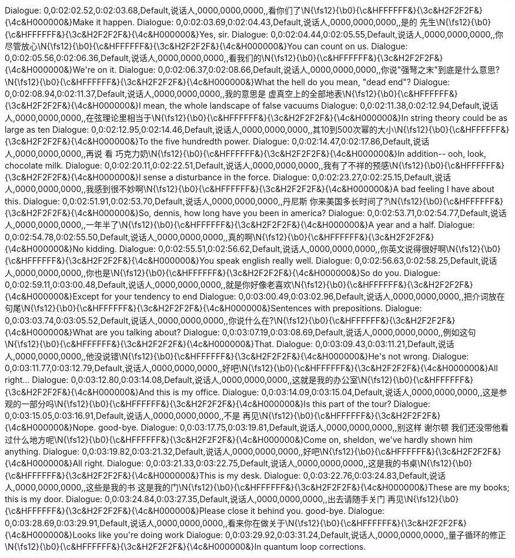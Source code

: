 Dialogue: 0,0:02:02.52,0:02:03.68,Default,说话人,0000,0000,0000,,看你们了\N{\fs12}{\b0}{\c&HFFFFFF&}{\3c&H2F2F2F&}{\4c&H000000&}Make it happen.
Dialogue: 0,0:02:03.69,0:02:04.43,Default,说话人,0000,0000,0000,,是的  先生\N{\fs12}{\b0}{\c&HFFFFFF&}{\3c&H2F2F2F&}{\4c&H000000&}Yes, sir.
Dialogue: 0,0:02:04.44,0:02:05.55,Default,说话人,0000,0000,0000,,你尽管放心\N{\fs12}{\b0}{\c&HFFFFFF&}{\3c&H2F2F2F&}{\4c&H000000&}You can count on us.
Dialogue: 0,0:02:05.56,0:02:06.36,Default,说话人,0000,0000,0000,,看我们的\N{\fs12}{\b0}{\c&HFFFFFF&}{\3c&H2F2F2F&}{\4c&H000000&}We're on it.
Dialogue: 0,0:02:06.37,0:02:08.66,Default,说话人,0000,0000,0000,,你说"强弩之末"到底是什么意思?\N{\fs12}{\b0}{\c&HFFFFFF&}{\3c&H2F2F2F&}{\4c&H000000&}What the hell do you mean, "dead end"?
Dialogue: 0,0:02:08.94,0:02:11.37,Default,说话人,0000,0000,0000,,我的意思是  虚真空上的全部地表\N{\fs12}{\b0}{\c&HFFFFFF&}{\3c&H2F2F2F&}{\4c&H000000&}I mean, the whole landscape of false vacuums
Dialogue: 0,0:02:11.38,0:02:12.94,Default,说话人,0000,0000,0000,,在弦理论里相当于\N{\fs12}{\b0}{\c&HFFFFFF&}{\3c&H2F2F2F&}{\4c&H000000&}In string theory could be as large as ten
Dialogue: 0,0:02:12.95,0:02:14.46,Default,说话人,0000,0000,0000,,其10到500次幂的大小\N{\fs12}{\b0}{\c&HFFFFFF&}{\3c&H2F2F2F&}{\4c&H000000&}To the five hundredth power.
Dialogue: 0,0:02:14.47,0:02:17.86,Default,说话人,0000,0000,0000,,再说  看  巧克力奶\N{\fs12}{\b0}{\c&HFFFFFF&}{\3c&H2F2F2F&}{\4c&H000000&}In addition-- ooh, look, chocolate milk.
Dialogue: 0,0:02:20.11,0:02:22.51,Default,说话人,0000,0000,0000,,我有了不祥的预感\N{\fs12}{\b0}{\c&HFFFFFF&}{\3c&H2F2F2F&}{\4c&H000000&}I sense a disturbance in the force.
Dialogue: 0,0:02:23.27,0:02:25.15,Default,说话人,0000,0000,0000,,我感到很不妙啊\N{\fs12}{\b0}{\c&HFFFFFF&}{\3c&H2F2F2F&}{\4c&H000000&}A bad feeling I have about this.
Dialogue: 0,0:02:51.91,0:02:53.70,Default,说话人,0000,0000,0000,,丹尼斯  你来美国多长时间了?\N{\fs12}{\b0}{\c&HFFFFFF&}{\3c&H2F2F2F&}{\4c&H000000&}So, dennis, how long have you been in america?
Dialogue: 0,0:02:53.71,0:02:54.77,Default,说话人,0000,0000,0000,,一年半了\N{\fs12}{\b0}{\c&HFFFFFF&}{\3c&H2F2F2F&}{\4c&H000000&}A year and a half.
Dialogue: 0,0:02:54.78,0:02:55.50,Default,说话人,0000,0000,0000,,真的啊\N{\fs12}{\b0}{\c&HFFFFFF&}{\3c&H2F2F2F&}{\4c&H000000&}No kidding.
Dialogue: 0,0:02:55.51,0:02:56.62,Default,说话人,0000,0000,0000,,你英文说得很好啊\N{\fs12}{\b0}{\c&HFFFFFF&}{\3c&H2F2F2F&}{\4c&H000000&}You speak english really well.
Dialogue: 0,0:02:56.63,0:02:58.25,Default,说话人,0000,0000,0000,,你也是\N{\fs12}{\b0}{\c&HFFFFFF&}{\3c&H2F2F2F&}{\4c&H000000&}So do you.
Dialogue: 0,0:02:59.11,0:03:00.48,Default,说话人,0000,0000,0000,,就是你好像老喜欢\N{\fs12}{\b0}{\c&HFFFFFF&}{\3c&H2F2F2F&}{\4c&H000000&}Except for your tendency to end
Dialogue: 0,0:03:00.49,0:03:02.96,Default,说话人,0000,0000,0000,,把介词放在句尾\N{\fs12}{\b0}{\c&HFFFFFF&}{\3c&H2F2F2F&}{\4c&H000000&}Sentences with prepositions.
Dialogue: 0,0:03:03.74,0:03:05.52,Default,说话人,0000,0000,0000,,你说什么在?\N{\fs12}{\b0}{\c&HFFFFFF&}{\3c&H2F2F2F&}{\4c&H000000&}What are you talking about?
Dialogue: 0,0:03:07.19,0:03:08.69,Default,说话人,0000,0000,0000,,例如这句\N{\fs12}{\b0}{\c&HFFFFFF&}{\3c&H2F2F2F&}{\4c&H000000&}That.
Dialogue: 0,0:03:09.43,0:03:11.21,Default,说话人,0000,0000,0000,,他没说错\N{\fs12}{\b0}{\c&HFFFFFF&}{\3c&H2F2F2F&}{\4c&H000000&}He's not wrong.
Dialogue: 0,0:03:11.77,0:03:12.79,Default,说话人,0000,0000,0000,,好吧\N{\fs12}{\b0}{\c&HFFFFFF&}{\3c&H2F2F2F&}{\4c&H000000&}All right...
Dialogue: 0,0:03:12.80,0:03:14.08,Default,说话人,0000,0000,0000,,这就是我的办公室\N{\fs12}{\b0}{\c&HFFFFFF&}{\3c&H2F2F2F&}{\4c&H000000&}And this is my office.
Dialogue: 0,0:03:14.09,0:03:15.04,Default,说话人,0000,0000,0000,,这是参观的一部分吗\N{\fs12}{\b0}{\c&HFFFFFF&}{\3c&H2F2F2F&}{\4c&H000000&}Is this part of the tour?
Dialogue: 0,0:03:15.05,0:03:16.91,Default,说话人,0000,0000,0000,,不是  再见\N{\fs12}{\b0}{\c&HFFFFFF&}{\3c&H2F2F2F&}{\4c&H000000&}Nope. good-bye.
Dialogue: 0,0:03:17.75,0:03:19.81,Default,说话人,0000,0000,0000,,别这样  谢尔顿  我们还没带他看过什么地方呢\N{\fs12}{\b0}{\c&HFFFFFF&}{\3c&H2F2F2F&}{\4c&H000000&}Come on, sheldon, we've hardly shown him anything.
Dialogue: 0,0:03:19.82,0:03:21.32,Default,说话人,0000,0000,0000,,好吧\N{\fs12}{\b0}{\c&HFFFFFF&}{\3c&H2F2F2F&}{\4c&H000000&}All right.
Dialogue: 0,0:03:21.33,0:03:22.75,Default,说话人,0000,0000,0000,,这是我的书桌\N{\fs12}{\b0}{\c&HFFFFFF&}{\3c&H2F2F2F&}{\4c&H000000&}This is my desk.
Dialogue: 0,0:03:22.76,0:03:24.83,Default,说话人,0000,0000,0000,,这些是我的书  这是我的门\N{\fs12}{\b0}{\c&HFFFFFF&}{\3c&H2F2F2F&}{\4c&H000000&}These are my books; this is my door.
Dialogue: 0,0:03:24.84,0:03:27.35,Default,说话人,0000,0000,0000,,出去请随手关门  再见\N{\fs12}{\b0}{\c&HFFFFFF&}{\3c&H2F2F2F&}{\4c&H000000&}Please close it behind you. good-bye.
Dialogue: 0,0:03:28.69,0:03:29.91,Default,说话人,0000,0000,0000,,看来你在做关于\N{\fs12}{\b0}{\c&HFFFFFF&}{\3c&H2F2F2F&}{\4c&H000000&}Looks like you're doing work
Dialogue: 0,0:03:29.92,0:03:31.24,Default,说话人,0000,0000,0000,,量子循环的修正\N{\fs12}{\b0}{\c&HFFFFFF&}{\3c&H2F2F2F&}{\4c&H000000&}In quantum loop corrections.